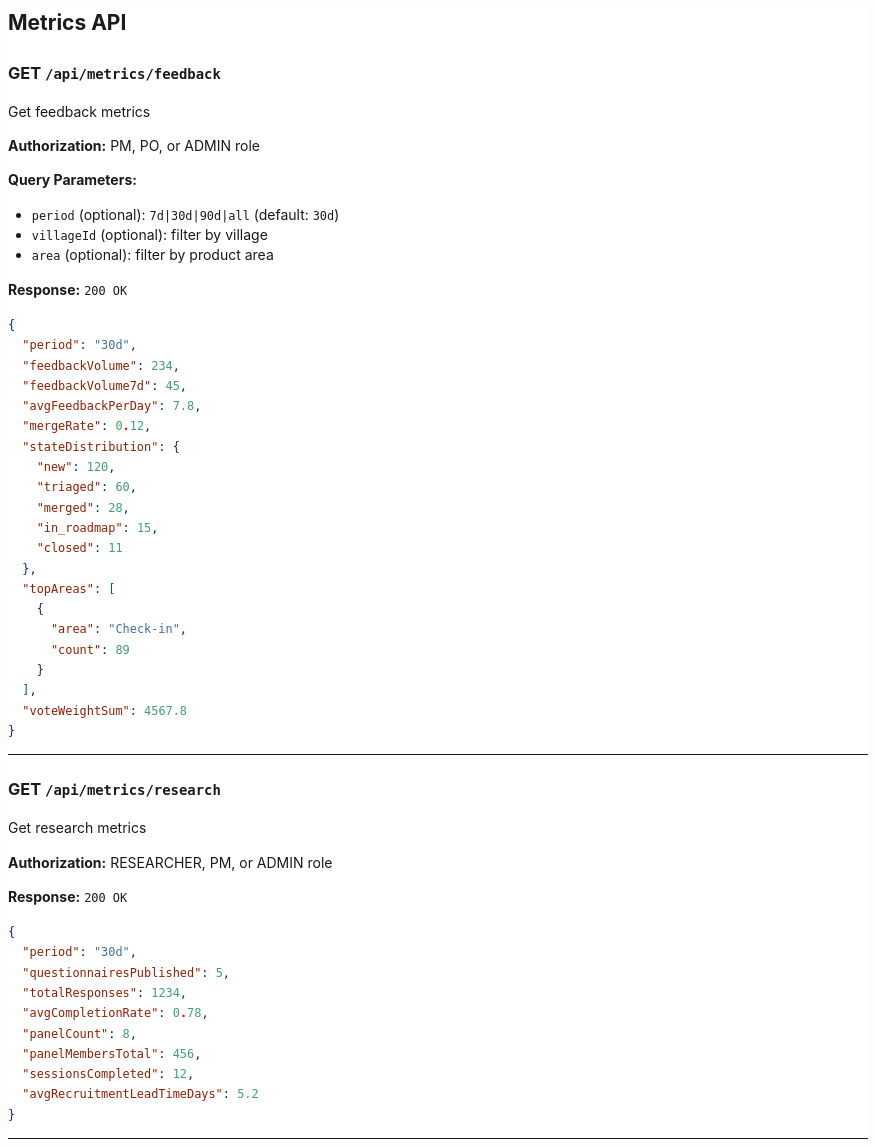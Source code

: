 
## Metrics API

### GET `/api/metrics/feedback`
Get feedback metrics

**Authorization:** PM, PO, or ADMIN role

**Query Parameters:**
- `period` (optional): `7d|30d|90d|all` (default: `30d`)
- `villageId` (optional): filter by village
- `area` (optional): filter by product area

**Response:** `200 OK`
```json
{
  "period": "30d",
  "feedbackVolume": 234,
  "feedbackVolume7d": 45,
  "avgFeedbackPerDay": 7.8,
  "mergeRate": 0.12,
  "stateDistribution": {
    "new": 120,
    "triaged": 60,
    "merged": 28,
    "in_roadmap": 15,
    "closed": 11
  },
  "topAreas": [
    {
      "area": "Check-in",
      "count": 89
    }
  ],
  "voteWeightSum": 4567.8
}
```

---

### GET `/api/metrics/research`
Get research metrics

**Authorization:** RESEARCHER, PM, or ADMIN role

**Response:** `200 OK`
```json
{
  "period": "30d",
  "questionnairesPublished": 5,
  "totalResponses": 1234,
  "avgCompletionRate": 0.78,
  "panelCount": 8,
  "panelMembersTotal": 456,
  "sessionsCompleted": 12,
  "avgRecruitmentLeadTimeDays": 5.2
}
```

---